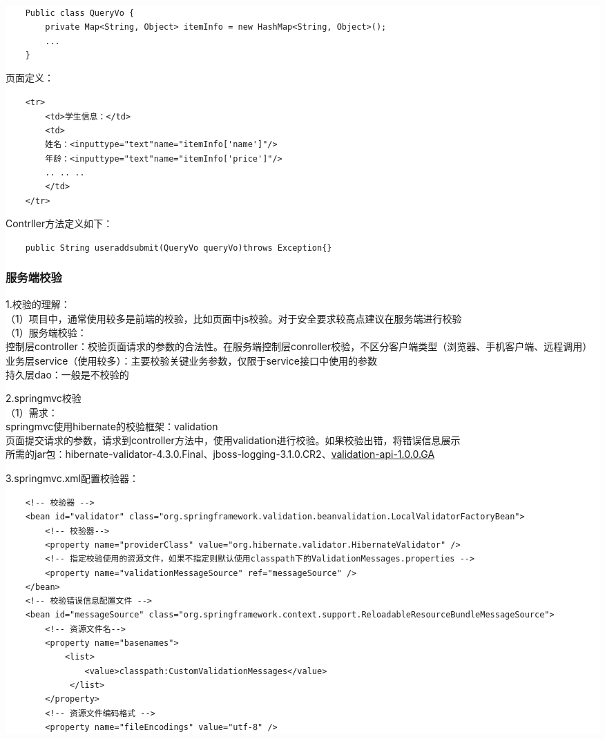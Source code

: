  
```
	Public class QueryVo {
		private Map<String, Object> itemInfo = new HashMap<String, Object>();
		...
	}

```
 页面定义：

 
```
	<tr>
		<td>学生信息：</td>
		<td>
		姓名：<inputtype="text"name="itemInfo['name']"/>
		年龄：<inputtype="text"name="itemInfo['price']"/>
		.. .. ..
		</td>
	</tr>

```
 Contrller方法定义如下：

 
```
	public String useraddsubmit(QueryVo queryVo)throws Exception{}

```
 
### []()服务端校验

 1.校验的理解：  
 （1）项目中，通常使用较多是前端的校验，比如页面中js校验。对于安全要求较高点建议在服务端进行校验  
 （1）服务端校验：  
 控制层controller：校验页面请求的参数的合法性。在服务端控制层conroller校验，不区分客户端类型（浏览器、手机客户端、远程调用）  
 业务层service（使用较多）：主要校验关键业务参数，仅限于service接口中使用的参数  
 持久层dao：一般是不校验的

 2.springmvc校验  
 （1）需求：  
 springmvc使用hibernate的校验框架：validation  
 页面提交请求的参数，请求到controller方法中，使用validation进行校验。如果校验出错，将错误信息展示  
 所需的jar包：hibernate-validator-4.3.0.Final、jboss-logging-3.1.0.CR2、[validation-api-1.0.0.GA](http://validation-api-1.0.0.GA)

 3.springmvc.xml配置校验器：

 
```
	<!-- 校验器 -->
	<bean id="validator" class="org.springframework.validation.beanvalidation.LocalValidatorFactoryBean">
		<!-- 校验器-->
		<property name="providerClass" value="org.hibernate.validator.HibernateValidator" />
		<!-- 指定校验使用的资源文件，如果不指定则默认使用classpath下的ValidationMessages.properties -->
		<property name="validationMessageSource" ref="messageSource" />
	</bean>
	<!-- 校验错误信息配置文件 -->
	<bean id="messageSource" class="org.springframework.context.support.ReloadableResourceBundleMessageSource">
		<!-- 资源文件名-->
		<property name="basenames">   
			<list>    
			    <value>classpath:CustomValidationMessages</value> 
			 </list>   
		</property>
		<!-- 资源文件编码格式 -->
		<property name="fileEncodings" value="utf-8" />
```